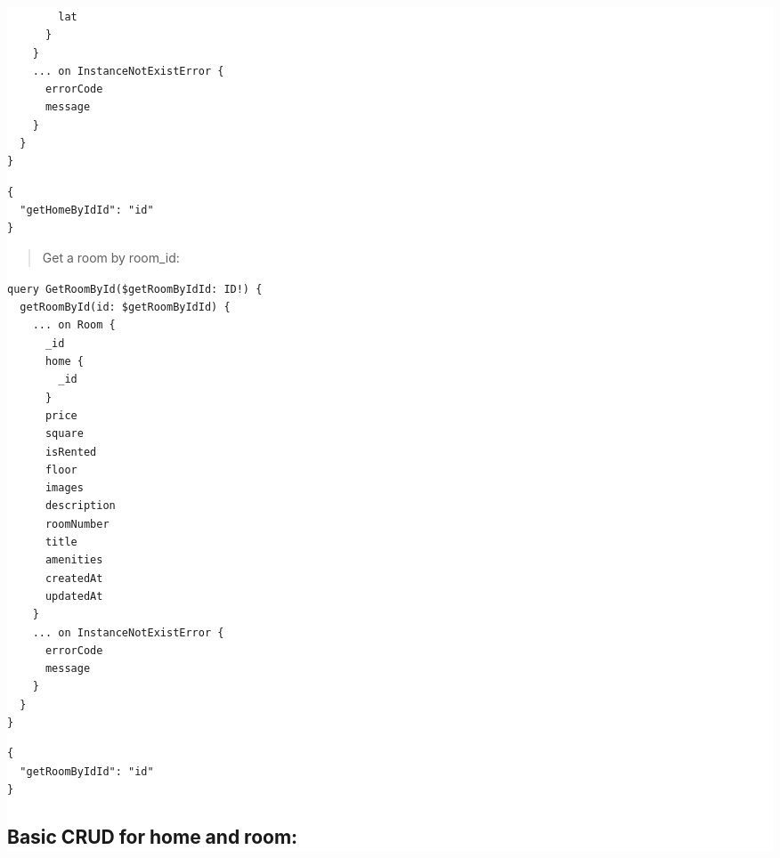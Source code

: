 ```gql
        lat
      }
    }
    ... on InstanceNotExistError {
      errorCode
      message
    }
  }
}
```

```
{
  "getHomeByIdId": "id"
}
```

> Get a room by room_id:

```gql
query GetRoomById($getRoomByIdId: ID!) {
  getRoomById(id: $getRoomByIdId) {
    ... on Room {
      _id
      home {
        _id
      }
      price
      square
      isRented
      floor
      images
      description
      roomNumber
      title
      amenities
      createdAt
      updatedAt
    }
    ... on InstanceNotExistError {
      errorCode
      message
    }
  }
}
```

```
{
  "getRoomByIdId": "id"
}
```

## Basic CRUD for home and room:
